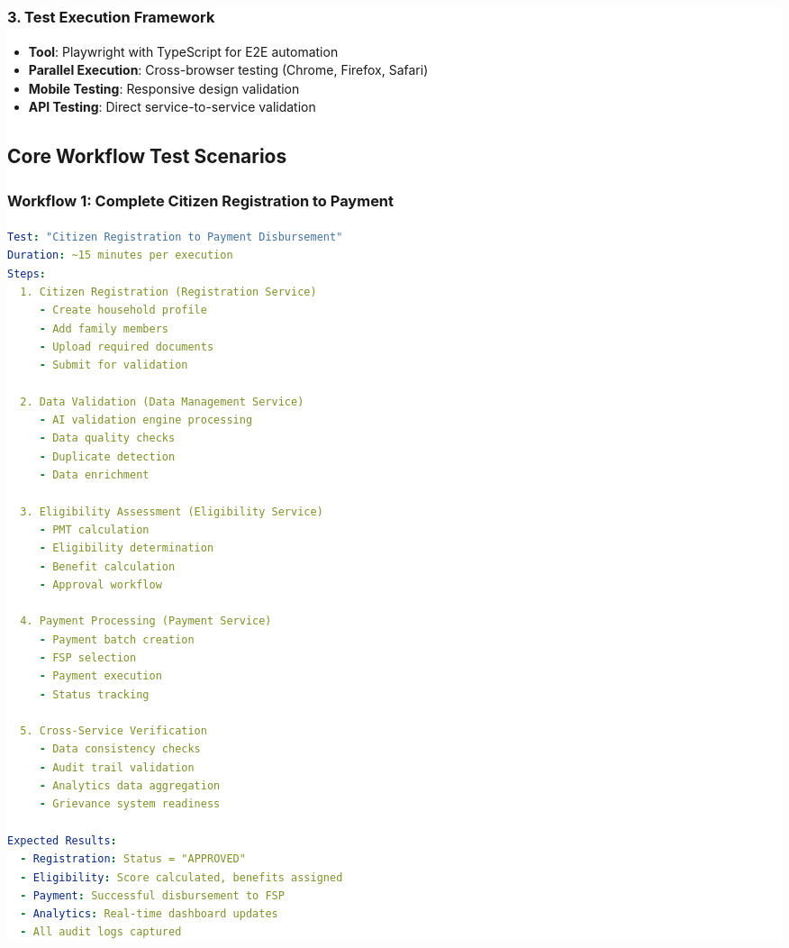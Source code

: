 ### 3. Test Execution Framework
- **Tool**: Playwright with TypeScript for E2E automation
- **Parallel Execution**: Cross-browser testing (Chrome, Firefox, Safari)
- **Mobile Testing**: Responsive design validation
- **API Testing**: Direct service-to-service validation

## Core Workflow Test Scenarios

### Workflow 1: Complete Citizen Registration to Payment
```yaml
Test: "Citizen Registration to Payment Disbursement"
Duration: ~15 minutes per execution
Steps:
  1. Citizen Registration (Registration Service)
     - Create household profile
     - Add family members
     - Upload required documents
     - Submit for validation
  
  2. Data Validation (Data Management Service)
     - AI validation engine processing
     - Data quality checks
     - Duplicate detection
     - Data enrichment
  
  3. Eligibility Assessment (Eligibility Service)
     - PMT calculation
     - Eligibility determination
     - Benefit calculation
     - Approval workflow
  
  4. Payment Processing (Payment Service)
     - Payment batch creation
     - FSP selection
     - Payment execution
     - Status tracking
  
  5. Cross-Service Verification
     - Data consistency checks
     - Audit trail validation
     - Analytics data aggregation
     - Grievance system readiness

Expected Results:
  - Registration: Status = "APPROVED"
  - Eligibility: Score calculated, benefits assigned
  - Payment: Successful disbursement to FSP
  - Analytics: Real-time dashboard updates
  - All audit logs captured
```

